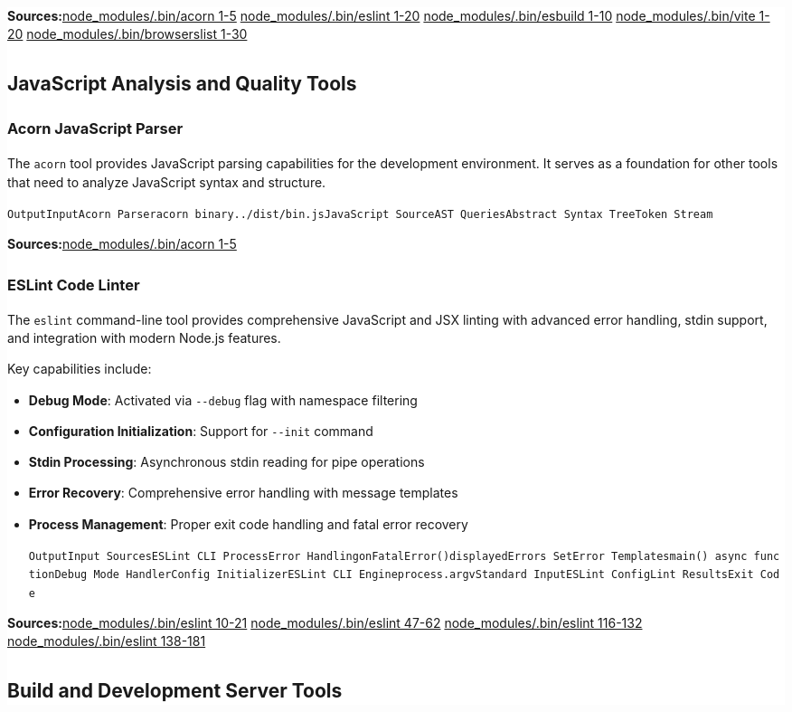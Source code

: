 **Sources:**[node\_modules/.bin/acorn 1-5](https://github.com/pedroGEOGIScoding/Flight_Tracker_PedroGeoGISdev/blob/2ea0e8a5/node_modules/.bin/acorn#L1-L5) [node\_modules/.bin/eslint 1-20](https://github.com/pedroGEOGIScoding/Flight_Tracker_PedroGeoGISdev/blob/2ea0e8a5/node_modules/.bin/eslint#L1-L20) [node\_modules/.bin/esbuild 1-10](https://github.com/pedroGEOGIScoding/Flight_Tracker_PedroGeoGISdev/blob/2ea0e8a5/node_modules/.bin/esbuild#L1-L10) [node\_modules/.bin/vite 1-20](https://github.com/pedroGEOGIScoding/Flight_Tracker_PedroGeoGISdev/blob/2ea0e8a5/node_modules/.bin/vite#L1-L20) [node\_modules/.bin/browserslist 1-30](https://github.com/pedroGEOGIScoding/Flight_Tracker_PedroGeoGISdev/blob/2ea0e8a5/node_modules/.bin/browserslist#L1-L30)

## JavaScript Analysis and Quality Tools

### Acorn JavaScript Parser

The `acorn` tool provides JavaScript parsing capabilities for the development environment. It serves as a foundation for other tools that need to analyze JavaScript syntax and structure.

```
OutputInputAcorn Parseracorn binary../dist/bin.jsJavaScript SourceAST QueriesAbstract Syntax TreeToken Stream
```

**Sources:**[node\_modules/.bin/acorn 1-5](https://github.com/pedroGEOGIScoding/Flight_Tracker_PedroGeoGISdev/blob/2ea0e8a5/node_modules/.bin/acorn#L1-L5)

### ESLint Code Linter

The `eslint` command-line tool provides comprehensive JavaScript and JSX linting with advanced error handling, stdin support, and integration with modern Node.js features.

Key capabilities include:

- **Debug Mode**: Activated via `--debug` flag with namespace filtering
  
- **Configuration Initialization**: Support for `--init` command
  
- **Stdin Processing**: Asynchronous stdin reading for pipe operations
  
- **Error Recovery**: Comprehensive error handling with message templates
  
- **Process Management**: Proper exit code handling and fatal error recovery
  
  ```
  OutputInput SourcesESLint CLI ProcessError HandlingonFatalError()displayedErrors SetError Templatesmain() async functionDebug Mode HandlerConfig InitializerESLint CLI Engineprocess.argvStandard InputESLint ConfigLint ResultsExit Code
  ```
  

**Sources:**[node\_modules/.bin/eslint 10-21](https://github.com/pedroGEOGIScoding/Flight_Tracker_PedroGeoGISdev/blob/2ea0e8a5/node_modules/.bin/eslint#L10-L21) [node\_modules/.bin/eslint 47-62](https://github.com/pedroGEOGIScoding/Flight_Tracker_PedroGeoGISdev/blob/2ea0e8a5/node_modules/.bin/eslint#L47-L62) [node\_modules/.bin/eslint 116-132](https://github.com/pedroGEOGIScoding/Flight_Tracker_PedroGeoGISdev/blob/2ea0e8a5/node_modules/.bin/eslint#L116-L132) [node\_modules/.bin/eslint 138-181](https://github.com/pedroGEOGIScoding/Flight_Tracker_PedroGeoGISdev/blob/2ea0e8a5/node_modules/.bin/eslint#L138-L181)

## Build and Development Server Tools
